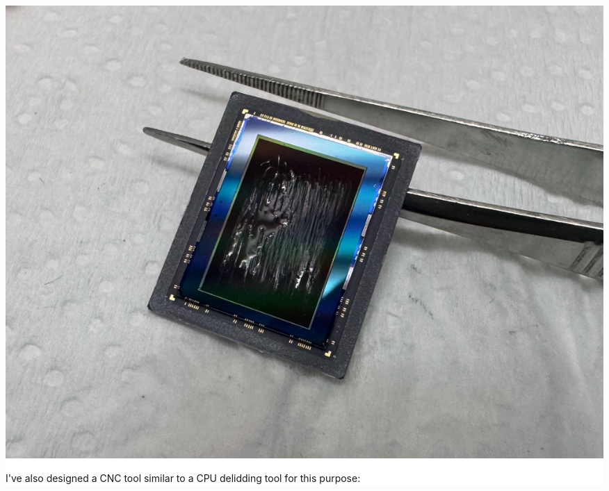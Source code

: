 ![Failed CFA Removal Attempt](/assets/images/Solareclipse2024/IMG_6278.jpeg)

I've also designed a CNC tool similar to a CPU delidding tool for this purpose:
